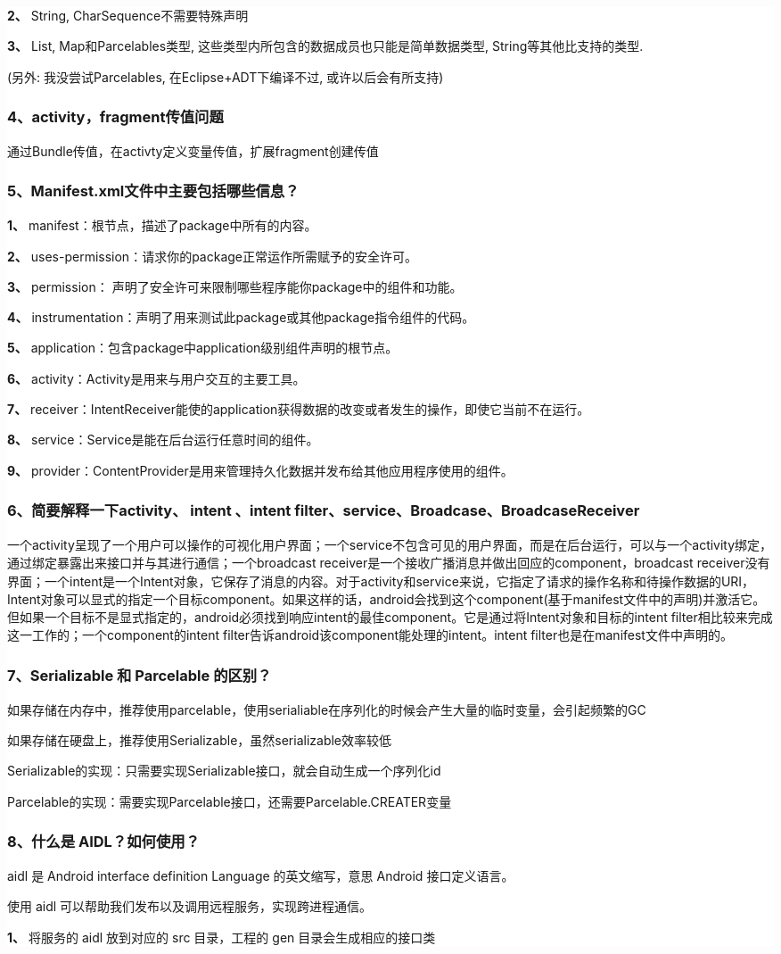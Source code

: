 **2、** String, CharSequence不需要特殊声明

**3、** List, Map和Parcelables类型, 这些类型内所包含的数据成员也只能是简单数据类型, String等其他比支持的类型.

(另外: 我没尝试Parcelables, 在Eclipse+ADT下编译不过, 或许以后会有所支持)


### 4、activity，fragment传值问题

通过Bundle传值，在activty定义变量传值，扩展fragment创建传值


### 5、Manifest.xml文件中主要包括哪些信息？

**1、** manifest：根节点，描述了package中所有的内容。

**2、** uses-permission：请求你的package正常运作所需赋予的安全许可。

**3、** permission： 声明了安全许可来限制哪些程序能你package中的组件和功能。

**4、** instrumentation：声明了用来测试此package或其他package指令组件的代码。

**5、** application：包含package中application级别组件声明的根节点。

**6、** activity：Activity是用来与用户交互的主要工具。

**7、** receiver：IntentReceiver能使的application获得数据的改变或者发生的操作，即使它当前不在运行。

**8、** service：Service是能在后台运行任意时间的组件。

**9、** provider：ContentProvider是用来管理持久化数据并发布给其他应用程序使用的组件。


### 6、简要解释一下activity、 intent 、intent filter、service、Broadcase、BroadcaseReceiver

一个activity呈现了一个用户可以操作的可视化用户界面；一个service不包含可见的用户界面，而是在后台运行，可以与一个activity绑定，通过绑定暴露出来接口并与其进行通信；一个broadcast receiver是一个接收广播消息并做出回应的component，broadcast receiver没有界面；一个intent是一个Intent对象，它保存了消息的内容。对于activity和service来说，它指定了请求的操作名称和待操作数据的URI，Intent对象可以显式的指定一个目标component。如果这样的话，android会找到这个component(基于manifest文件中的声明)并激活它。但如果一个目标不是显式指定的，android必须找到响应intent的最佳component。它是通过将Intent对象和目标的intent filter相比较来完成这一工作的；一个component的intent filter告诉android该component能处理的intent。intent filter也是在manifest文件中声明的。


### 7、Serializable 和 Parcelable 的区别？

如果存储在内存中，推荐使用parcelable，使用serialiable在序列化的时候会产生大量的临时变量，会引起频繁的GC

如果存储在硬盘上，推荐使用Serializable，虽然serializable效率较低

Serializable的实现：只需要实现Serializable接口，就会自动生成一个序列化id

Parcelable的实现：需要实现Parcelable接口，还需要Parcelable.CREATER变量


### 8、什么是 AIDL？如何使用？

aidl 是 Android interface definition Language 的英文缩写，意思 Android 接口定义语言。

使用 aidl 可以帮助我们发布以及调用远程服务，实现跨进程通信。

**1、** 将服务的 aidl 放到对应的 src 目录，工程的 gen 目录会生成相应的接口类
